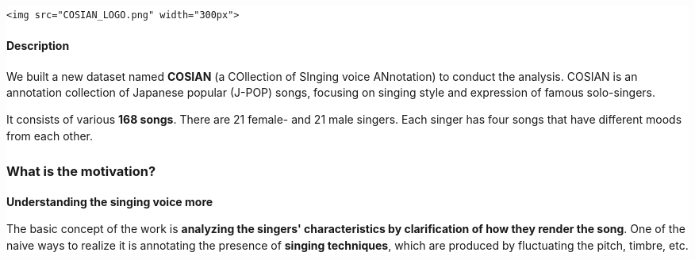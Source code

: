     <img src="COSIAN_LOGO.png" width="300px">
</div>


#### Description
We built a new dataset named **COSIAN** (a COllection of SInging voice ANnotation) to conduct the analysis.
COSIAN is an annotation collection of Japanese popular (J-POP) songs, focusing on singing style and expression of famous solo-singers.

It consists of various **168 songs**.
There are 21 female- and 21 male singers. Each singer has four songs that have different moods from each other.

### What is the motivation?
**Understanding the singing voice more**

The basic concept of the work is **analyzing the singers' characteristics by clarification of how they render the song**.
One of the naive ways to realize it is annotating the presence of **singing techniques**, which are produced by fluctuating the pitch, timbre, etc. 
